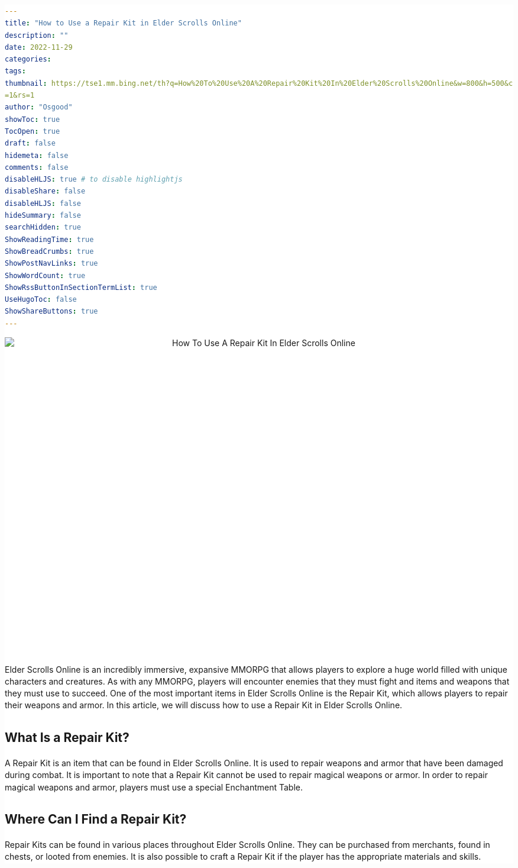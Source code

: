 ```yaml
---
title: "How to Use a Repair Kit in Elder Scrolls Online"
description: ""
date: 2022-11-29
categories: 
tags: 
thumbnail: https://tse1.mm.bing.net/th?q=How%20To%20Use%20A%20Repair%20Kit%20In%20Elder%20Scrolls%20Online&w=800&h=500&c=1&rs=1
author: "Osgood"
showToc: true
TocOpen: true
draft: false
hidemeta: false
comments: false
disableHLJS: true # to disable highlightjs
disableShare: false
disableHLJS: false
hideSummary: false
searchHidden: true
ShowReadingTime: true
ShowBreadCrumbs: true
ShowPostNavLinks: true
ShowWordCount: true
ShowRssButtonInSectionTermList: true
UseHugoToc: false
ShowShareButtons: true
---
```


<center>
	<img src="https://tse1.mm.bing.net/th?q=How%20To%20Use%20A%20Repair%20Kit%20In%20Elder%20Scrolls%20Online&w=800&h=500&c=1&rs=1" alt="How To Use A Repair Kit In Elder Scrolls Online" width="800" height="500" style="display: block; width: 100%; height: auto">
</center>

<p>Elder Scrolls Online is an incredibly immersive, expansive MMORPG that allows players to explore a huge world filled with unique characters and creatures. As with any MMORPG, players will encounter enemies that they must fight and items and weapons that they must use to succeed. One of the most important items in Elder Scrolls Online is the Repair Kit, which allows players to repair their weapons and armor. In this article, we will discuss how to use a Repair Kit in Elder Scrolls Online.</p>

<h2>What Is a Repair Kit?</h2>

<p>A Repair Kit is an item that can be found in Elder Scrolls Online. It is used to repair weapons and armor that have been damaged during combat. It is important to note that a Repair Kit cannot be used to repair magical weapons or armor. In order to repair magical weapons and armor, players must use a special Enchantment Table.</p>

<h2>Where Can I Find a Repair Kit?</h2>

<p>Repair Kits can be found in various places throughout Elder Scrolls Online. They can be purchased from merchants, found in chests, or looted from enemies. It is also possible to craft a Repair Kit if the player has the appropriate materials and skills.</p>
